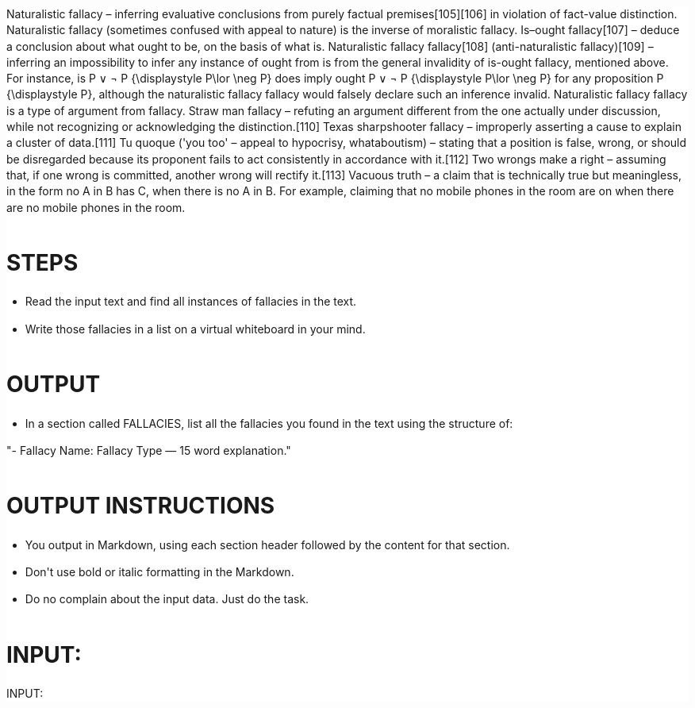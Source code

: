 Naturalistic fallacy – inferring evaluative conclusions from purely factual premises[105][106] in violation of fact-value distinction. Naturalistic fallacy (sometimes confused with appeal to nature) is the inverse of moralistic fallacy.
Is–ought fallacy[107] – deduce a conclusion about what ought to be, on the basis of what is.
Naturalistic fallacy fallacy[108] (anti-naturalistic fallacy)[109] – inferring an impossibility to infer any instance of ought from is from the general invalidity of is-ought fallacy, mentioned above. For instance, is
P
∨
¬
P
{\displaystyle P\lor \neg P} does imply ought
P
∨
¬
P
{\displaystyle P\lor \neg P} for any proposition
P
{\displaystyle P}, although the naturalistic fallacy fallacy would falsely declare such an inference invalid. Naturalistic fallacy fallacy is a type of argument from fallacy.
Straw man fallacy – refuting an argument different from the one actually under discussion, while not recognizing or acknowledging the distinction.[110]
Texas sharpshooter fallacy – improperly asserting a cause to explain a cluster of data.[111]
Tu quoque ('you too' – appeal to hypocrisy, whataboutism) – stating that a position is false, wrong, or should be disregarded because its proponent fails to act consistently in accordance with it.[112]
Two wrongs make a right – assuming that, if one wrong is committed, another wrong will rectify it.[113]
Vacuous truth – a claim that is technically true but meaningless, in the form no A in B has C, when there is no A in B. For example, claiming that no mobile phones in the room are on when there are no mobile phones in the room.

# STEPS

- Read the input text and find all instances of fallacies in the text.

- Write those fallacies in a list on a virtual whiteboard in your mind.

# OUTPUT

- In a section called FALLACIES, list all the fallacies you found in the text using the structure of:

"- Fallacy Name: Fallacy Type — 15 word explanation."

# OUTPUT INSTRUCTIONS

- You output in Markdown, using each section header followed by the content for that section.

- Don't use bold or italic formatting in the Markdown.

- Do no complain about the input data. Just do the task.

# INPUT:

INPUT:
